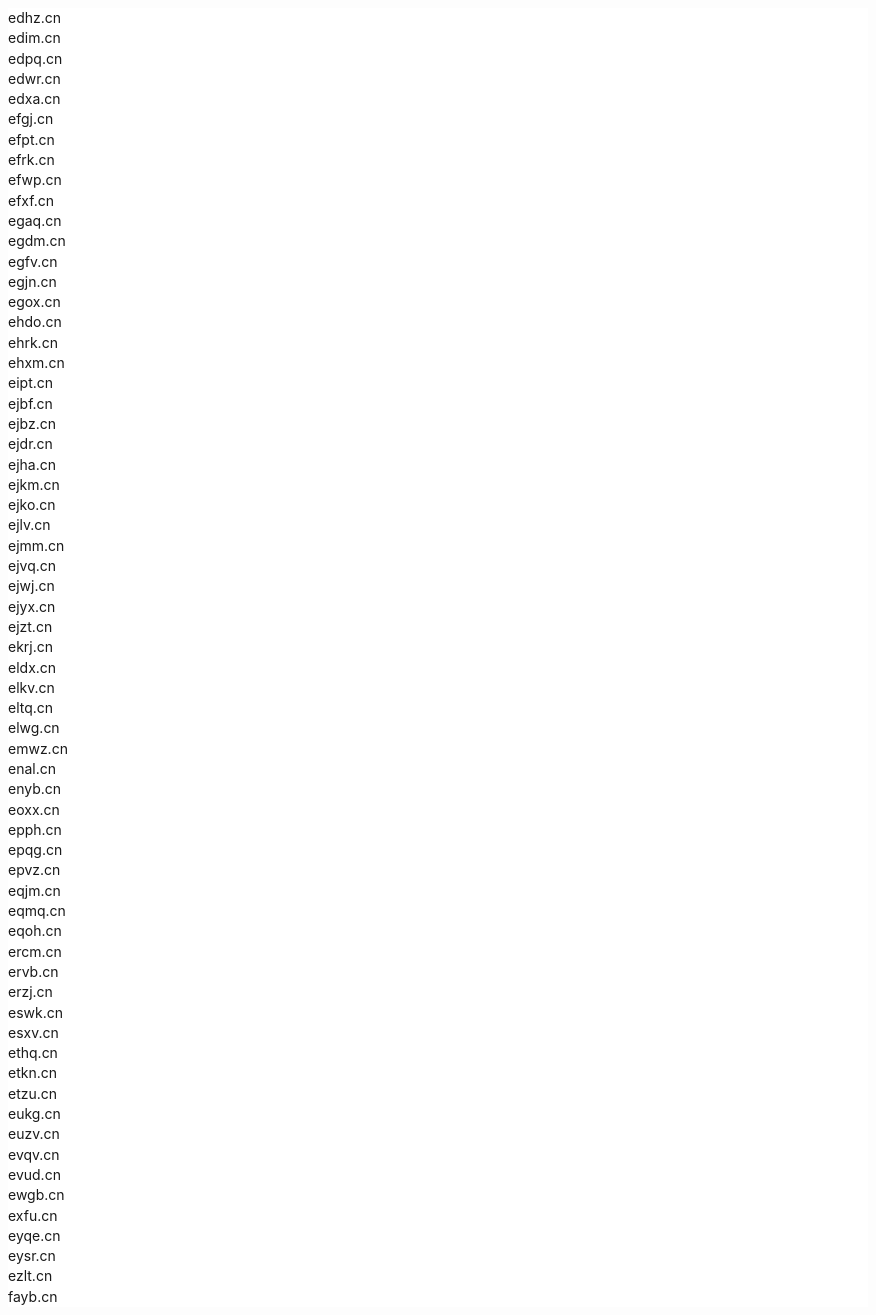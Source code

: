 edhz.cn   
edim.cn   
edpq.cn   
edwr.cn   
edxa.cn   
efgj.cn   
efpt.cn   
efrk.cn   
efwp.cn   
efxf.cn   
egaq.cn   
egdm.cn   
egfv.cn   
egjn.cn   
egox.cn   
ehdo.cn   
ehrk.cn   
ehxm.cn   
eipt.cn   
ejbf.cn   
ejbz.cn   
ejdr.cn   
ejha.cn   
ejkm.cn   
ejko.cn   
ejlv.cn   
ejmm.cn   
ejvq.cn   
ejwj.cn   
ejyx.cn   
ejzt.cn   
ekrj.cn   
eldx.cn   
elkv.cn   
eltq.cn   
elwg.cn   
emwz.cn   
enal.cn   
enyb.cn   
eoxx.cn   
epph.cn   
epqg.cn   
epvz.cn   
eqjm.cn   
eqmq.cn   
eqoh.cn   
ercm.cn   
ervb.cn   
erzj.cn   
eswk.cn   
esxv.cn   
ethq.cn   
etkn.cn   
etzu.cn   
eukg.cn   
euzv.cn   
evqv.cn   
evud.cn   
ewgb.cn   
exfu.cn   
eyqe.cn   
eysr.cn   
ezlt.cn   
fayb.cn   